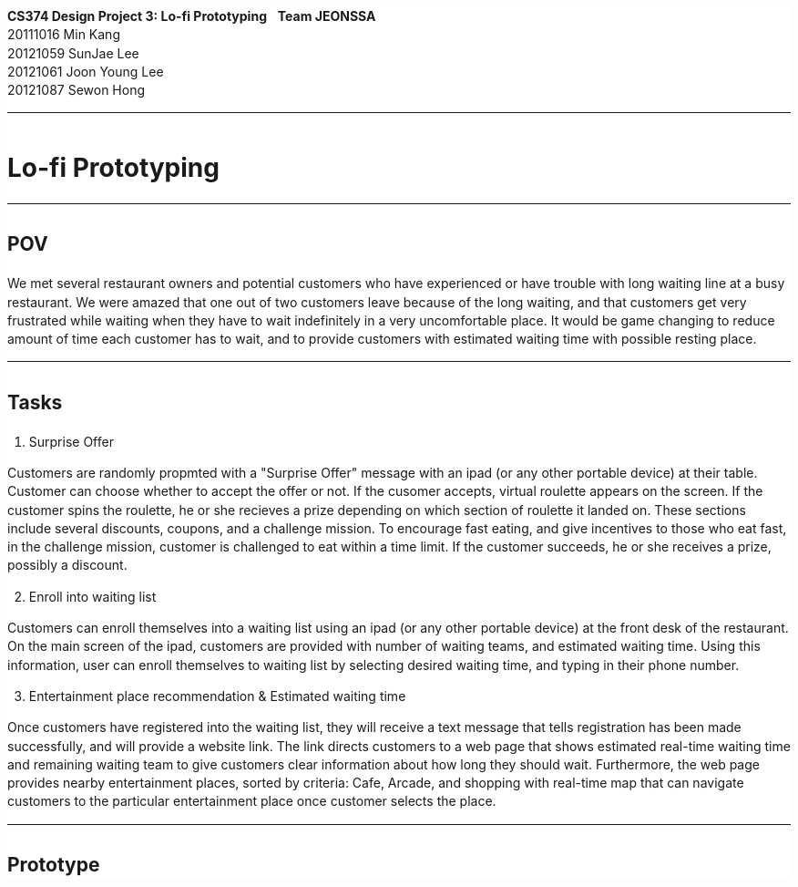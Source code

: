 **CS374 Design Project 3: Lo-fi Prototyping**  
**Team JEONSSA**  
20111016 Min Kang  
20121059 SunJae Lee  
20121061 Joon Young Lee  
20121087 Sewon Hong

---

# Lo-fi Prototyping
 
---
## POV

We met several restaurant owners and potential customers who have experienced or have trouble with long waiting line at a busy restaurant. 
We were amazed that one out of two customers leave because of the long waiting, and that customers get very frustrated while waiting when they have to wait indefinitely in a very uncomfortable place. 
It would be game changing to reduce amount of time each customer has to wait, and to provide customers with estimated waiting time with possible resting place.

---
## Tasks

1. Surprise Offer


Customers are randomly propmted with a "Surprise Offer" message with an ipad (or any other portable device) at their table. Customer can choose whether to accept the offer or not. If the cusomer accepts, virtual roulette appears on the screen.  If the customer spins the roulette, he or she recieves a prize depending on which section of roulette it landed on. These sections include several discounts, coupons, and a challenge mission. To encourage fast eating, and give incentives to those who eat fast, in the challenge mission, customer is challenged to eat within a time limit. If the customer succeeds, he or she receives a prize, possibly a discount.

2. Enroll into waiting list

Customers can enroll themselves into a waiting list using an ipad (or any other portable device) at the front desk of the restaurant. On the main screen of the ipad, customers are provided with number of waiting teams, and estimated waiting time. Using this information, user can enroll themselves to waiting list by selecting desired waiting time, and typing in their phone number. 

3. Entertainment place recommendation & Estimated waiting time 

Once customers have registered into the waiting list, they will receive a text message that tells registration has been made successfully, and will provide a website link. The link directs customers to a web page that shows estimated real-time waiting time and remaining waiting team to give customers clear information about how long they should wait. Furthermore, the web page provides nearby entertainment places, sorted by criteria: Cafe, Arcade, and shopping with real-time map that can navigate customers to the particular entertainment place once customer selects the place.

---
## Prototype

